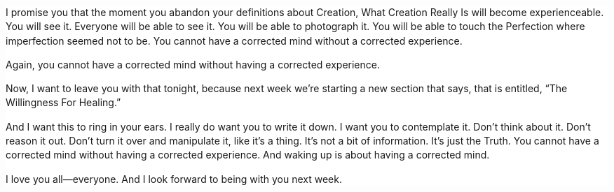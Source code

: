 I promise you that the moment you abandon your definitions about
Creation, What Creation Really Is will become experienceable. You will
see it. Everyone will be able to see it. You will be able to photograph
it. You will be able to touch the Perfection where imperfection seemed
not to be. You cannot have a corrected mind without a corrected
experience.

Again, you cannot have a corrected mind without having a corrected
experience.

Now, I want to leave you with that tonight, because next week
we&rsquo;re starting a new section that says, that is entitled,
&ldquo;The Willingness For Healing.&rdquo;

And I want this to ring in your ears. I really do want you to write it
down. I want you to contemplate it. Don&rsquo;t think about it.
Don&rsquo;t reason it out. Don&rsquo;t turn it over and manipulate it,
like it&rsquo;s a thing. It&rsquo;s not a bit of information. It&rsquo;s
just the Truth. You cannot have a corrected mind without having a
corrected experience. And waking up is about having a corrected mind.

I love you all&mdash;everyone. And I look forward to being with you next
week.

[^1]: T10.1 Projection versus Extension


